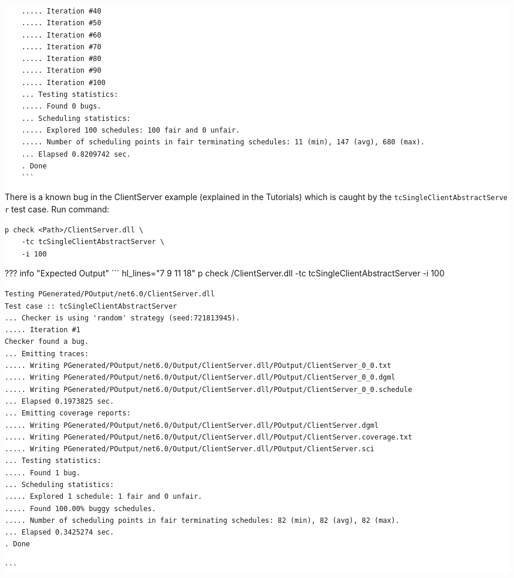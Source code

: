         ..... Iteration #40
        ..... Iteration #50
        ..... Iteration #60
        ..... Iteration #70
        ..... Iteration #80
        ..... Iteration #90
        ..... Iteration #100
        ... Testing statistics:
        ..... Found 0 bugs.
        ... Scheduling statistics:
        ..... Explored 100 schedules: 100 fair and 0 unfair.
        ..... Number of scheduling points in fair terminating schedules: 11 (min), 147 (avg), 680 (max).
        ... Elapsed 0.8209742 sec.
        . Done
        ```


There is a known bug in the ClientServer example (explained in the Tutorials) which is caught by
the `tcSingleClientAbstractServer` test case. Run command:
```
p check <Path>/ClientServer.dll \
    -tc tcSingleClientAbstractServer \
    -i 100
```

??? info "Expected Output"
    ``` hl_lines="7 9 11 18"
    p check <Path>/ClientServer.dll -tc tcSingleClientAbstractServer -i 100

    Testing PGenerated/POutput/net6.0/ClientServer.dll
    Test case :: tcSingleClientAbstractServer
    ... Checker is using 'random' strategy (seed:721813945).
    ..... Iteration #1
    Checker found a bug.
    ... Emitting traces:
    ..... Writing PGenerated/POutput/net6.0/Output/ClientServer.dll/POutput/ClientServer_0_0.txt
    ..... Writing PGenerated/POutput/net6.0/Output/ClientServer.dll/POutput/ClientServer_0_0.dgml
    ..... Writing PGenerated/POutput/net6.0/Output/ClientServer.dll/POutput/ClientServer_0_0.schedule
    ... Elapsed 0.1973825 sec.
    ... Emitting coverage reports:
    ..... Writing PGenerated/POutput/net6.0/Output/ClientServer.dll/POutput/ClientServer.dgml
    ..... Writing PGenerated/POutput/net6.0/Output/ClientServer.dll/POutput/ClientServer.coverage.txt
    ..... Writing PGenerated/POutput/net6.0/Output/ClientServer.dll/POutput/ClientServer.sci
    ... Testing statistics:
    ..... Found 1 bug.
    ... Scheduling statistics:
    ..... Explored 1 schedule: 1 fair and 0 unfair.
    ..... Found 100.00% buggy schedules.
    ..... Number of scheduling points in fair terminating schedules: 82 (min), 82 (avg), 82 (max).
    ... Elapsed 0.3425274 sec.
    . Done

    ```
